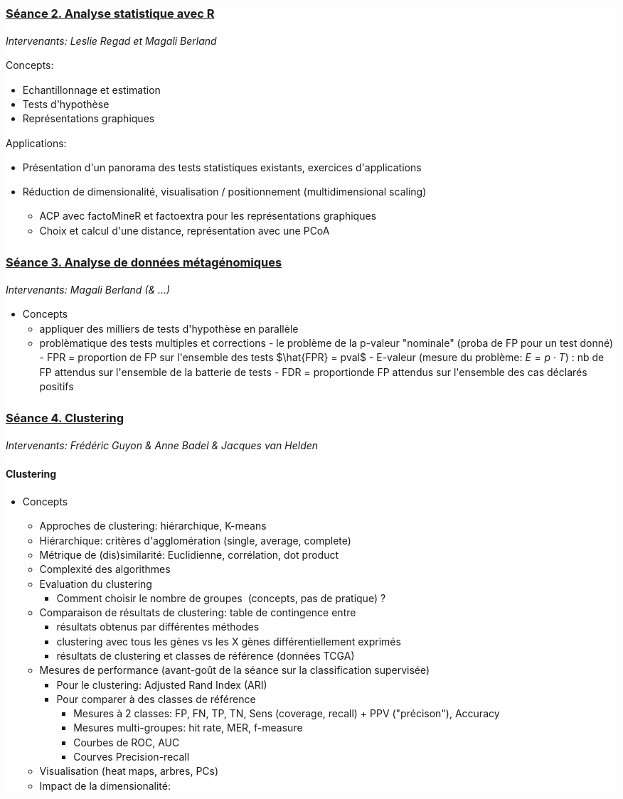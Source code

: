 
### [Séance 2. Analyse statistique avec R](seance_2/README.md)

*Intervenants: Leslie Regad et Magali Berland*

Concepts:
- Echantillonnage et estimation
- Tests d'hypothèse
- Représentations graphiques

Applications: 
- Présentation d'un panorama des tests statistiques existants, exercices d'applications

- Réduction de dimensionalité, visualisation / positionnement (multidimensional scaling)
    - ACP avec factoMineR et factoextra pour les représentations graphiques
    - Choix et calcul d'une distance, représentation avec une PCoA

### [Séance 3. Analyse de données métagénomiques](seance_3/README.md)

*Intervenants: Magali Berland (& ...)*

- Concepts
    - appliquer des milliers de tests d'hypothèse en parallèle
    - problèmatique des tests multiples et corrections
          - le problème de la p-valeur "nominale" (proba de FP pour un test donné)
          - FPR = proportion de FP sur l'ensemble des tests $\hat{FPR} = pval$
          - E-valeur (mesure du problème: $E = p \cdot T$) : nb de FP attendus sur l'ensemble de la batterie de tests
          - FDR = proportionde FP attendus sur l'ensemble des cas déclarés positifs
          
 

### [Séance 4. Clustering](seance_4/README.md)

*Intervenants: Frédéric Guyon & Anne Badel & Jacques van Helden*


#### Clustering

- Concepts

    - Approches de clustering: hiérarchique, K-means
    - Hiérarchique: critères d'agglomération (single, average, complete)
    - Métrique de (dis)similarité: Euclidienne, corrélation, dot product
    - Complexité des algorithmes
    - Evaluation du clustering
        - Comment choisir le nombre de groupes  (concepts, pas de pratique) ?
    - Comparaison de résultats de clustering: table de contingence entre
        - résultats obtenus par différentes méthodes
        - clustering avec tous les gènes vs les X gènes différentiellement exprimés
        - résultats de clustering et classes de référence (données TCGA)
    - Mesures de performance (avant-goût de la séance sur la classification supervisée)
        - Pour le clustering: Adjusted Rand Index (ARI)
        - Pour comparer à des classes de référence
            - Mesures à 2 classes: FP, FN, TP, TN, Sens (coverage, recall) + PPV ("précison"), Accuracy
            - Mesures multi-groupes: hit rate, MER, f-measure
            - Courbes de ROC, AUC
            - Courves Precision-recall
    - Visualisation (heat maps, arbres, PCs)
    - Impact de la dimensionalité: 
